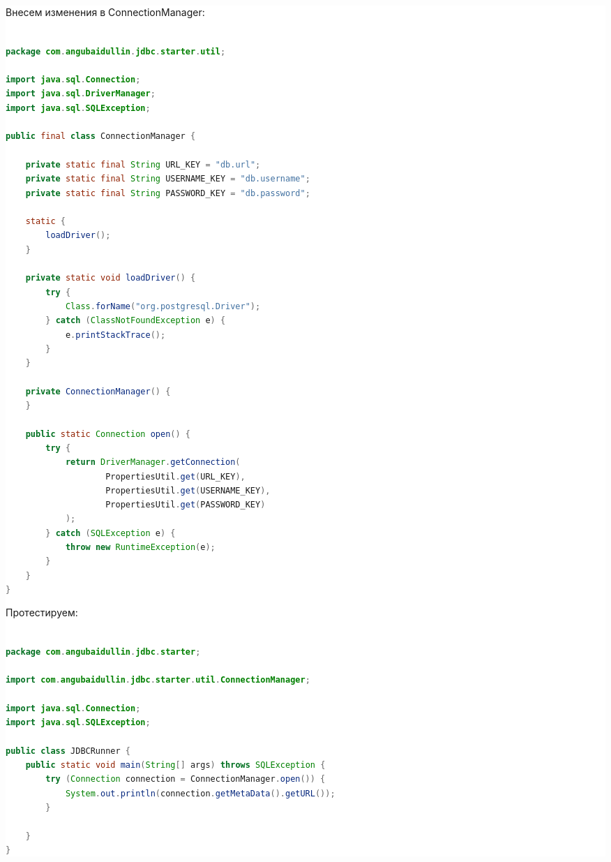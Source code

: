 Внесем изменения в ConnectionManager:
```java

package com.angubaidullin.jdbc.starter.util;

import java.sql.Connection;
import java.sql.DriverManager;
import java.sql.SQLException;

public final class ConnectionManager {

    private static final String URL_KEY = "db.url";
    private static final String USERNAME_KEY = "db.username";
    private static final String PASSWORD_KEY = "db.password";

    static {
        loadDriver();
    }

    private static void loadDriver() {
        try {
            Class.forName("org.postgresql.Driver");
        } catch (ClassNotFoundException e) {
            e.printStackTrace();
        }
    }

    private ConnectionManager() {
    }

    public static Connection open() {
        try {
            return DriverManager.getConnection(
                    PropertiesUtil.get(URL_KEY),
                    PropertiesUtil.get(USERNAME_KEY),
                    PropertiesUtil.get(PASSWORD_KEY)
            );
        } catch (SQLException e) {
            throw new RuntimeException(e);
        }
    }
}

```

Протестируем:
```java

package com.angubaidullin.jdbc.starter;

import com.angubaidullin.jdbc.starter.util.ConnectionManager;

import java.sql.Connection;
import java.sql.SQLException;

public class JDBCRunner {
    public static void main(String[] args) throws SQLException {
        try (Connection connection = ConnectionManager.open()) {
            System.out.println(connection.getMetaData().getURL());
        }

    }
}

```